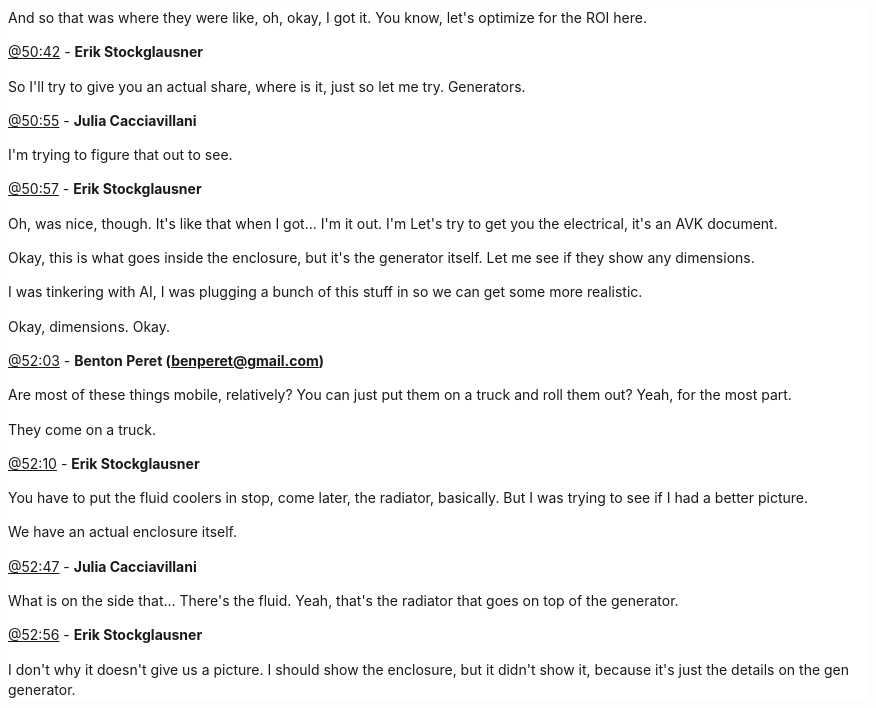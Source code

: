 And so that was where they were like, oh, okay, I got it. You know, let's optimize for the ROI here.

  

[@50:42](https://fathom.video/share/-NrxRN5fNhQdHDzy7rfQS_3aNozN3FBZ?timestamp=3042.84) - **Erik Stockglausner**

So I'll try to give you an actual share, where is it, just so let me try. Generators.

  

[@50:55](https://fathom.video/share/-NrxRN5fNhQdHDzy7rfQS_3aNozN3FBZ?timestamp=3055.12) - **Julia Cacciavillani**

I'm trying to figure that out to see.

  

[@50:57](https://fathom.video/share/-NrxRN5fNhQdHDzy7rfQS_3aNozN3FBZ?timestamp=3057.16) - **Erik Stockglausner**

Oh, was nice, though. It's like that when I got... I'm it out. I'm Let's try to get you the electrical, it's an AVK document.

Okay, this is what goes inside the enclosure, but it's the generator itself. Let me see if they show any dimensions.

I was tinkering with AI, I was plugging a bunch of this stuff in so we can get some more realistic.

Okay, dimensions. Okay.

  

[@52:03](https://fathom.video/share/-NrxRN5fNhQdHDzy7rfQS_3aNozN3FBZ?timestamp=3123.24) - **Benton Peret (benperet@gmail.com)**

Are most of these things mobile, relatively? You can just put them on a truck and roll them out? Yeah, for the most part.

They come on a truck.

  

[@52:10](https://fathom.video/share/-NrxRN5fNhQdHDzy7rfQS_3aNozN3FBZ?timestamp=3130.84) - **Erik Stockglausner**

You have to put the fluid coolers in stop, come later, the radiator, basically. But I was trying to see if I had a better picture.

We have an actual enclosure itself.

  

[@52:47](https://fathom.video/share/-NrxRN5fNhQdHDzy7rfQS_3aNozN3FBZ?timestamp=3167.16) - **Julia Cacciavillani**

What is on the side that... There's the fluid. Yeah, that's the radiator that goes on top of the generator.

  

[@52:56](https://fathom.video/share/-NrxRN5fNhQdHDzy7rfQS_3aNozN3FBZ?timestamp=3176.32) - **Erik Stockglausner**

I don't why it doesn't give us a picture. I should show the enclosure, but it didn't show it, because it's just the details on the gen generator.
